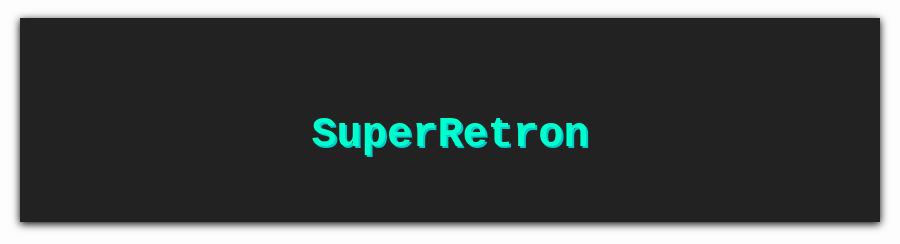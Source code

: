 <!DOCTYPE html>
<html lang="fr">
<head>
  <meta charset="UTF-8">
  <meta name="viewport" content="width=device-width, initial-scale=1.0">
  <title>SuperRetron - Téléchargement de ROMs Rétro</title>
  <style>
    body {
      margin: 0;
      font-family: 'Courier New', monospace;
      background-color: #111;
      color: #00ffcc;
      text-align: center;
    }
    header {
      background-color: #222;
      padding: 2rem 1rem;
      box-shadow: 0 2px 8px #000;
    }
    header h1 {
      font-size: 3rem;
      text-shadow: 2px 2px #00cccc;
    }
    .rom-section {
      margin: 3rem auto;
      max-width: 800px;
      padding: 0 1rem;
    }
    .rom-card {
      background-color: #1a1a1a;
      border: 2px solid #00ffcc;
      border-radius: 12px;
      padding: 1.5rem;
      margin-bottom: 2rem;
      box-shadow: 0 4px 12px #000;
    }
    .rom-card h2 {
      font-size: 1.8rem;
    }
    .download-btn {
      margin-top: 1rem;
      padding: 0.5rem 1.5rem;
      font-size: 1rem;
      border: none;
      border-radius: 8px;
      background-color: #00ffcc;
      color: #000;
      cursor: pointer;
      transition: background 0.3s;
    }
    .download-btn:hover {
      background-color: #00ccaa;
    }
    footer {
      margin-top: 3rem;
      padding: 1rem;
      font-size: 0.9rem;
      color: #888;
    }
  </style>
</head>
<body>
  <header>
    <h1>SuperRetron</h1>
